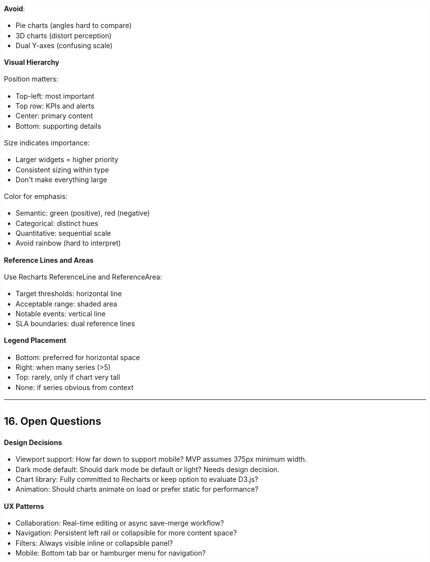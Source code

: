 **Avoid**:
- Pie charts (angles hard to compare)
- 3D charts (distort perception)
- Dual Y-axes (confusing scale)

**Visual Hierarchy**

Position matters:
- Top-left: most important
- Top row: KPIs and alerts
- Center: primary content
- Bottom: supporting details

Size indicates importance:
- Larger widgets = higher priority
- Consistent sizing within type
- Don't make everything large

Color for emphasis:
- Semantic: green (positive), red (negative)
- Categorical: distinct hues
- Quantitative: sequential scale
- Avoid rainbow (hard to interpret)

**Reference Lines and Areas**

Use Recharts ReferenceLine and ReferenceArea:
- Target thresholds: horizontal line
- Acceptable range: shaded area
- Notable events: vertical line
- SLA boundaries: dual reference lines

**Legend Placement**

- Bottom: preferred for horizontal space
- Right: when many series (>5)
- Top: rarely, only if chart very tall
- None: if series obvious from context

---

## **16. Open Questions**

**Design Decisions**

- Viewport support: How far down to support mobile? MVP assumes 375px minimum width.
- Dark mode default: Should dark mode be default or light? Needs design decision.
- Chart library: Fully committed to Recharts or keep option to evaluate D3.js?
- Animation: Should charts animate on load or prefer static for performance?

**UX Patterns**

- Collaboration: Real-time editing or async save-merge workflow?
- Navigation: Persistent left rail or collapsible for more content space?
- Filters: Always visible inline or collapsible panel?
- Mobile: Bottom tab bar or hamburger menu for navigation?
